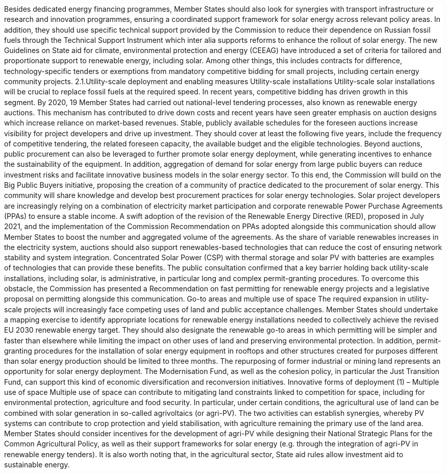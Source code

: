 Besides dedicated energy financing programmes, Member States should also look for synergies with transport infrastructure or research and innovation programmes, ensuring a coordinated support framework for solar energy across relevant policy areas. In addition, they should use specific technical support provided by the Commission to reduce their dependence on Russian fossil fuels through the Technical Support Instrument which inter alia supports reforms to enhance the rollout of solar energy. The new Guidelines on State aid for climate, environmental protection and energy (CEEAG) have introduced a set of criteria for tailored and proportionate support to renewable energy, including solar. Among other things, this includes contracts for difference, technology-specific tenders or exemptions from mandatory competitive bidding for small projects, including certain energy community projects.
2.1.Utility-scale deployment and enabling measures Utility-scale installations
Utility-scale solar installations will be crucial to replace fossil fuels at the required speed. In recent years, competitive bidding has driven growth in this segment. By 2020, 19 Member States had carried out national-level tendering processes, also known as renewable energy auctions. This mechanism has contributed to drive down costs and recent years have seen greater emphasis on auction designs which increase reliance on market-based revenues. Stable, publicly available schedules for the foreseen auctions increase visibility for project developers and drive up investment. They should cover at least the following five years, include the frequency of competitive tendering, the related foreseen capacity, the available budget and the eligible technologies.
Beyond auctions, public procurement can also be leveraged to further promote solar energy deployment, while generating incentives to enhance the sustainability of the equipment. In addition, aggregation of demand for solar energy from large public buyers can reduce investment risks and facilitate innovative business models in the solar energy sector. To this end, the Commission will build on the Big Public Buyers initiative, proposing the creation of a community of practice dedicated to the procurement of solar energy. This community will share knowledge and develop best procurement practices for solar energy technologies.
Solar project developers are increasingly relying on a combination of electricity market participation and corporate renewable Power Purchase Agreements (PPAs) to ensure a stable income. A swift adoption of the revision of the Renewable Energy Directive (RED), proposed in July 2021, and the implementation of the Commission Recommendation on PPAs adopted alongside this communication should allow Member States to boost the number and aggregated volume of the agreements.
As the share of variable renewables increases in the electricity system, auctions should also support renewables-based technologies that can reduce the cost of ensuring network stability and system integration. Concentrated Solar Power (CSP) with thermal storage and solar PV with batteries are examples of technologies that can provide these benefits.
The public consultation confirmed that a key barrier holding back utility-scale installations, including solar, is administrative, in particular long and complex permit-granting procedures. To overcome this obstacle, the Commission has presented a Recommendation on fast permitting for renewable energy projects and a legislative proposal on permitting alongside this communication.
Go-to areas and multiple use of space
The required expansion in utility-scale projects will increasingly face competing uses of land and public acceptance challenges. Member States should undertake a mapping exercise to identify appropriate locations for renewable energy installations needed to collectively achieve the revised EU 2030 renewable energy target. They should also designate the renewable go-to areas in which permitting will be simpler and faster than elsewhere while limiting the impact on other uses of land and preserving environmental protection. In addition, permit-granting procedures for the installation of solar energy equipment in rooftops and other structures created for purposes different than solar energy production should be limited to three months.
The repurposing of former industrial or mining land represents an opportunity for solar energy deployment. The Modernisation Fund, as well as the cohesion policy, in particular the Just Transition Fund, can support this kind of economic diversification and reconversion initiatives.
Innovative forms of deployment (1) – Multiple use of space
Multiple use of space can contribute to mitigating land constraints linked to competition for space, including for environmental protection, agriculture and food security.
In particular, under certain conditions, the agricultural use of land can be combined with solar generation in so-called agrivoltaics (or agri-PV). The two activities can establish synergies, whereby PV systems can contribute to crop protection and yield stabilisation, with agriculture remaining the primary use of the land area. Member States should consider incentives for the development of agri-PV while designing their National Strategic Plans for the Common Agricultural Policy, as well as their support frameworks for solar energy (e.g. through the integration of agri-PV in renewable energy tenders). It is also worth noting that, in the agricultural sector, State aid rules allow investment aid to sustainable energy.